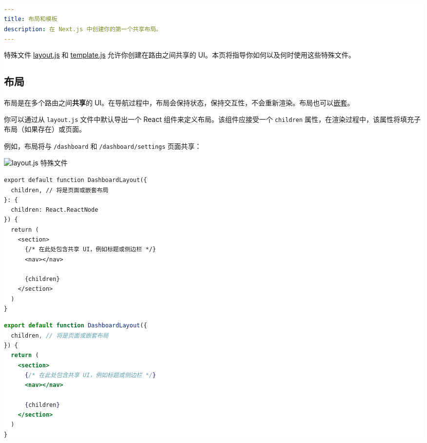 ```yaml
---
title: 布局和模板
description: 在 Next.js 中创建你的第一个共享布局。
---
```


特殊文件 [layout.js](#layouts) 和 [template.js](#templates) 允许你创建在路由之间共享的 UI。本页将指导你如何以及何时使用这些特殊文件。

## 布局

布局是在多个路由之间**共享**的 UI。在导航过程中，布局会保持状态，保持交互性，不会重新渲染。布局也可以[嵌套](#nesting-layouts)。

你可以通过从 `layout.js` 文件中默认导出一个 React 组件来定义布局。该组件应接受一个 `children` 属性，在渲染过程中，该属性将填充子布局（如果存在）或页面。

例如，布局将与 `/dashboard` 和 `/dashboard/settings` 页面共享：

<Image
  alt="layout.js 特殊文件"
  srcLight="/docs/light/layout-special-file.png"
  srcDark="/docs/dark/layout-special-file.png"
  width="1600"
  height="606"
/>

```tsx switcher
export default function DashboardLayout({
  children, // 将是页面或嵌套布局
}: {
  children: React.ReactNode
}) {
  return (
    <section>
      {/* 在此处包含共享 UI，例如标题或侧边栏 */}
      <nav></nav>

      {children}
    </section>
  )
}
```

```jsx switcher
export default function DashboardLayout({
  children, // 将是页面或嵌套布局
}) {
  return (
    <section>
      {/* 在此处包含共享 UI，例如标题或侧边栏 */}
      <nav></nav>

      {children}
    </section>
  )
}
```

